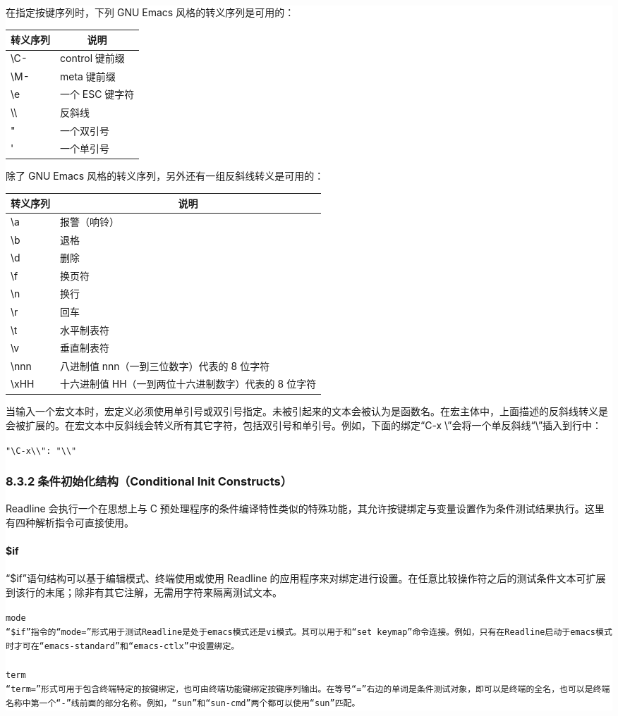 在指定按键序列时，下列 GNU Emacs 风格的转义序列是可用的：

| 转义序列 | 说明            |
| -------- | --------------- |
| \C-      | control 键前缀  |
| \M-      | meta 键前缀     |
| \e       | 一个 ESC 键字符 |
| \\\\     | 反斜线          |
| \"       | 一个双引号      |
| \'       | 一个单引号      |

除了 GNU Emacs 风格的转义序列，另外还有一组反斜线转义是可用的：

| 转义序列 | 说明                                                 |
| -------- | ---------------------------------------------------- |
| \a       | 报警（响铃）                                         |
| \b       | 退格                                                 |
| \d       | 删除                                                 |
| \f       | 换页符                                               |
| \n       | 换行                                                 |
| \r       | 回车                                                 |
| \t       | 水平制表符                                           |
| \v       | 垂直制表符                                           |
| \nnn     | 八进制值 nnn（一到三位数字）代表的 8 位字符          |
| \xHH     | 十六进制值 HH（一到两位十六进制数字）代表的 8 位字符 |

当输入一个宏文本时，宏定义必须使用单引号或双引号指定。未被引起来的文本会被认为是函数名。在宏主体中，上面描述的反斜线转义是会被扩展的。在宏文本中反斜线会转义所有其它字符，包括双引号和单引号。例如，下面的绑定“C-x \”会将一个单反斜线“\”插入到行中：

`"\C-x\\": "\\"`

### 8.3.2 条件初始化结构（Conditional Init Constructs）

Readline 会执行一个在思想上与 C 预处理程序的条件编译特性类似的特殊功能，其允许按键绑定与变量设置作为条件测试结果执行。这里有四种解析指令可直接使用。

#### $if

“$if”语句结构可以基于编辑模式、终端使用或使用 Readline 的应用程序来对绑定进行设置。在任意比较操作符之后的测试条件文本可扩展到该行的末尾；除非有其它注解，无需用字符来隔离测试文本。

    mode
    “$if”指令的“mode=”形式用于测试Readline是处于emacs模式还是vi模式。其可以用于和“set keymap”命令连接。例如，只有在Readline启动于emacs模式时才可在“emacs-standard”和“emacs-ctlx”中设置绑定。

    term
    “term=”形式可用于包含终端特定的按键绑定，也可由终端功能键绑定按键序列输出。在等号“=”右边的单词是条件测试对象，即可以是终端的全名，也可以是终端名称中第一个“-”线前面的部分名称。例如，“sun”和“sun-cmd”两个都可以使用“sun”匹配。
